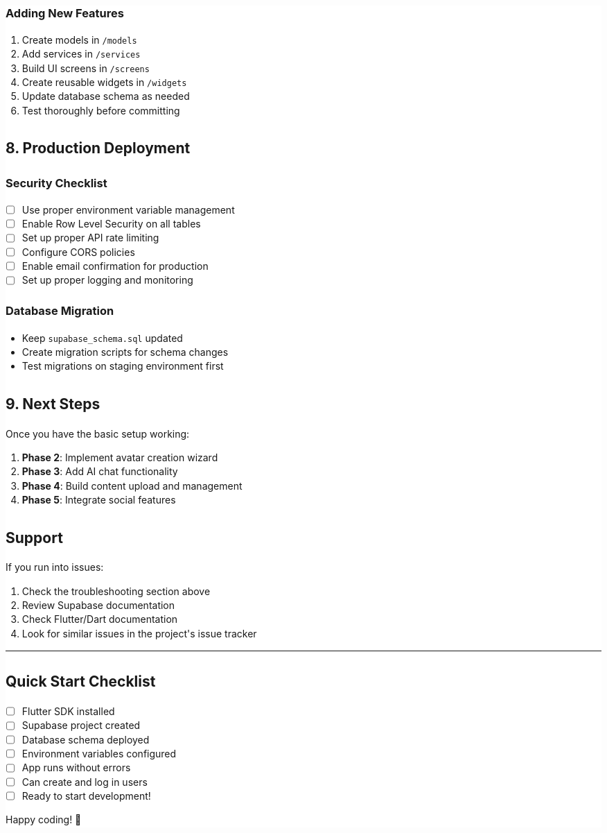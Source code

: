 ### Adding New Features

1. Create models in `/models`
2. Add services in `/services`
3. Build UI screens in `/screens`
4. Create reusable widgets in `/widgets`
5. Update database schema as needed
6. Test thoroughly before committing

## 8. Production Deployment

### Security Checklist

- [ ] Use proper environment variable management
- [ ] Enable Row Level Security on all tables
- [ ] Set up proper API rate limiting
- [ ] Configure CORS policies
- [ ] Enable email confirmation for production
- [ ] Set up proper logging and monitoring

### Database Migration

- Keep `supabase_schema.sql` updated
- Create migration scripts for schema changes
- Test migrations on staging environment first

## 9. Next Steps

Once you have the basic setup working:

1. **Phase 2**: Implement avatar creation wizard
2. **Phase 3**: Add AI chat functionality
3. **Phase 4**: Build content upload and management
4. **Phase 5**: Integrate social features

## Support

If you run into issues:

1. Check the troubleshooting section above
2. Review Supabase documentation
3. Check Flutter/Dart documentation
4. Look for similar issues in the project's issue tracker

---

## Quick Start Checklist

- [ ] Flutter SDK installed
- [ ] Supabase project created
- [ ] Database schema deployed
- [ ] Environment variables configured
- [ ] App runs without errors
- [ ] Can create and log in users
- [ ] Ready to start development!

Happy coding! 🚀
